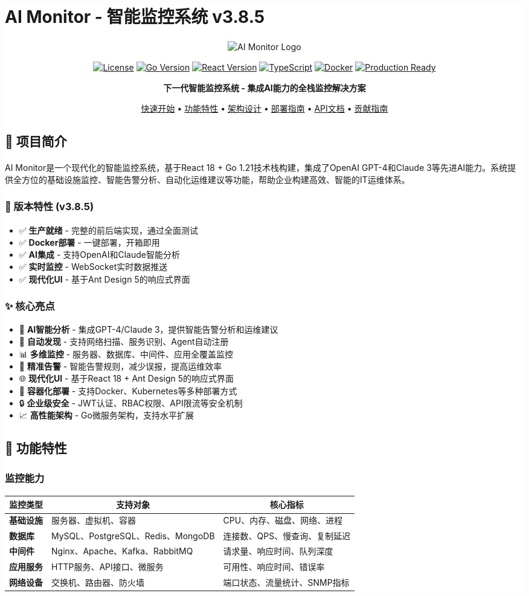 # AI Monitor - 智能监控系统 v3.8.5

<div align="center">

![AI Monitor Logo](https://img.shields.io/badge/AI-Monitor-v3.8.5-blue?style=for-the-badge&logo=data:image/svg+xml;base64,PHN2ZyB3aWR0aD0iMjQiIGhlaWdodD0iMjQiIHZpZXdCb3g9IjAgMCAyNCAyNCIgZmlsbD0ibm9uZSIgeG1sbnM9Imh0dHA6Ly93d3cudzMub3JnLzIwMDAvc3ZnIj4KPHBhdGggZD0iTTEyIDJMMTMuMDkgOC4yNkwyMCA5TDEzLjA5IDE1Ljc0TDEyIDIyTDEwLjkxIDE1Ljc0TDQgOUwxMC45MSA4LjI2TDEyIDJaIiBmaWxsPSJ3aGl0ZSIvPgo8L3N2Zz4K)

[![License](https://img.shields.io/badge/license-MIT-green.svg)](LICENSE)
[![Go Version](https://img.shields.io/badge/go-1.21.0-blue.svg)](https://golang.org)
[![React Version](https://img.shields.io/badge/react-18.2.0-blue.svg)](https://reactjs.org)
[![TypeScript](https://img.shields.io/badge/typescript-5.0.4-blue.svg)](https://typescriptlang.org)
[![Docker](https://img.shields.io/badge/docker-ready-blue.svg)](https://docker.com)
[![Production Ready](https://img.shields.io/badge/production-ready-green.svg)](#)

**下一代智能监控系统 - 集成AI能力的全栈监控解决方案**

[快速开始](#快速开始) • [功能特性](#功能特性) • [架构设计](#架构设计) • [部署指南](#部署指南) • [API文档](#api文档) • [贡献指南](#贡献指南)

</div>

## 🚀 项目简介

AI Monitor是一个现代化的智能监控系统，基于React 18 + Go 1.21技术栈构建，集成了OpenAI GPT-4和Claude 3等先进AI能力。系统提供全方位的基础设施监控、智能告警分析、自动化运维建议等功能，帮助企业构建高效、智能的IT运维体系。

### 🎯 版本特性 (v3.8.5)

- ✅ **生产就绪** - 完整的前后端实现，通过全面测试
- ✅ **Docker部署** - 一键部署，开箱即用
- ✅ **AI集成** - 支持OpenAI和Claude智能分析
- ✅ **实时监控** - WebSocket实时数据推送
- ✅ **现代化UI** - 基于Ant Design 5的响应式界面

### ✨ 核心亮点

- 🤖 **AI智能分析** - 集成GPT-4/Claude 3，提供智能告警分析和运维建议
- 🔄 **自动发现** - 支持网络扫描、服务识别、Agent自动注册
- 📊 **多维监控** - 服务器、数据库、中间件、应用全覆盖监控
- 🎯 **精准告警** - 智能告警规则，减少误报，提高运维效率
- 🌐 **现代化UI** - 基于React 18 + Ant Design 5的响应式界面
- 🐳 **容器化部署** - 支持Docker、Kubernetes等多种部署方式
- 🔒 **企业级安全** - JWT认证、RBAC权限、API限流等安全机制
- 📈 **高性能架构** - Go微服务架构，支持水平扩展

## 🎯 功能特性

### 监控能力

| 监控类型 | 支持对象 | 核心指标 |
|---------|---------|----------|
| **基础设施** | 服务器、虚拟机、容器 | CPU、内存、磁盘、网络、进程 |
| **数据库** | MySQL、PostgreSQL、Redis、MongoDB | 连接数、QPS、慢查询、复制延迟 |
| **中间件** | Nginx、Apache、Kafka、RabbitMQ | 请求量、响应时间、队列深度 |
| **应用服务** | HTTP服务、API接口、微服务 | 可用性、响应时间、错误率 |
| **网络设备** | 交换机、路由器、防火墙 | 端口状态、流量统计、SNMP指标 |
